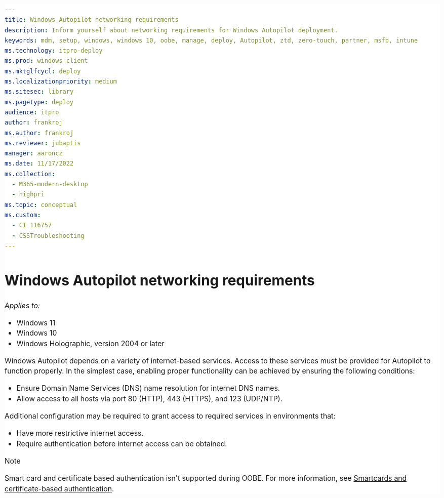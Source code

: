 ```yaml
---
title: Windows Autopilot networking requirements
description: Inform yourself about networking requirements for Windows Autopilot deployment.
keywords: mdm, setup, windows, windows 10, oobe, manage, deploy, Autopilot, ztd, zero-touch, partner, msfb, intune
ms.technology: itpro-deploy
ms.prod: windows-client
ms.mktglfcycl: deploy
ms.localizationpriority: medium
ms.sitesec: library
ms.pagetype: deploy
audience: itpro
author: frankroj
ms.author: frankroj
ms.reviewer: jubaptis
manager: aaroncz
ms.date: 11/17/2022
ms.collection: 
  - M365-modern-desktop
  - highpri
ms.topic: conceptual
ms.custom: 
  - CI 116757
  - CSSTroubleshooting
---
```


# Windows Autopilot networking requirements

*Applies to:*

- Windows 11
- Windows 10
- Windows Holographic, version 2004 or later

Windows Autopilot depends on a variety of internet-based services. Access to these services must be provided for Autopilot to function properly. In the simplest case, enabling proper functionality can be achieved by ensuring the following conditions:

- Ensure Domain Name Services (DNS) name resolution for internet DNS names.
- Allow access to all hosts via port 80 (HTTP), 443 (HTTPS), and 123 (UDP/NTP).

Additional configuration may be required to grant access to required services in environments that:

- Have more restrictive internet access.
- Require authentication before internet access can be obtained.

> [!NOTE]
> Smart card and certificate based authentication isn't supported during OOBE. For more information, see [Smartcards and certificate-based authentication](/azure/active-directory/devices/azureadjoin-plan#smartcards-and-certificate-based-authentication).
